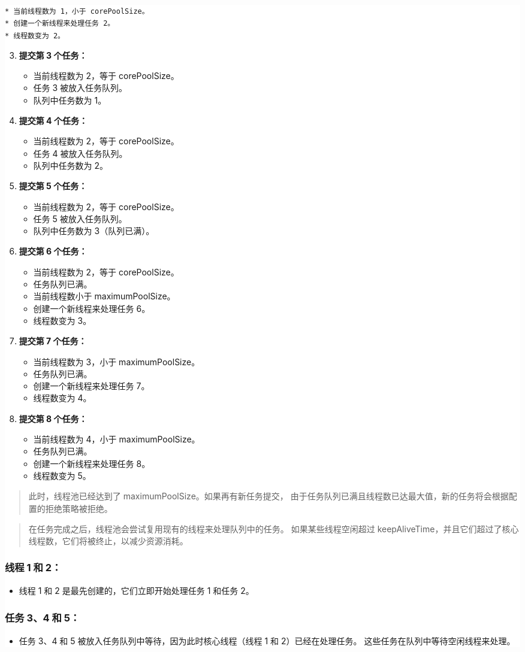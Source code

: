     * 当前线程数为 1，小于 corePoolSize。
    * 创建一个新线程来处理任务 2。
    * 线程数变为 2。

3. **提交第 3 个任务：**

    * 当前线程数为 2，等于 corePoolSize。
    * 任务 3 被放入任务队列。
    * 队列中任务数为 1。

4. **提交第 4 个任务：**

    * 当前线程数为 2，等于 corePoolSize。
    * 任务 4 被放入任务队列。
    * 队列中任务数为 2。

5. **提交第 5 个任务：**

    * 当前线程数为 2，等于 corePoolSize。
    * 任务 5 被放入任务队列。
    * 队列中任务数为 3（队列已满）。

6. **提交第 6 个任务：**

    * 当前线程数为 2，等于 corePoolSize。
    * 任务队列已满。
    * 当前线程数小于 maximumPoolSize。
    * 创建一个新线程来处理任务 6。
    * 线程数变为 3。

7. **提交第 7 个任务：**

    * 当前线程数为 3，小于 maximumPoolSize。
    * 任务队列已满。
    * 创建一个新线程来处理任务 7。
    * 线程数变为 4。

8. **提交第 8 个任务：**

    * 当前线程数为 4，小于 maximumPoolSize。
    * 任务队列已满。
    * 创建一个新线程来处理任务 8。
    * 线程数变为 5。

> 此时，线程池已经达到了 maximumPoolSize。如果再有新任务提交，
> 由于任务队列已满且线程数已达最大值，新的任务将会根据配置的拒绝策略被拒绝。

> 在任务完成之后，线程池会尝试复用现有的线程来处理队列中的任务。
> 如果某些线程空闲超过 keepAliveTime，并且它们超过了核心线程数，它们将被终止，以减少资源消耗。

### 线程 1 和 2：
* 线程 1 和 2 是最先创建的，它们立即开始处理任务 1 和任务 2。

### 任务 3、4 和 5：
* 任务 3、4 和 5 被放入任务队列中等待，因为此时核心线程（线程 1 和 2）已经在处理任务。
这些任务在队列中等待空闲线程来处理。

